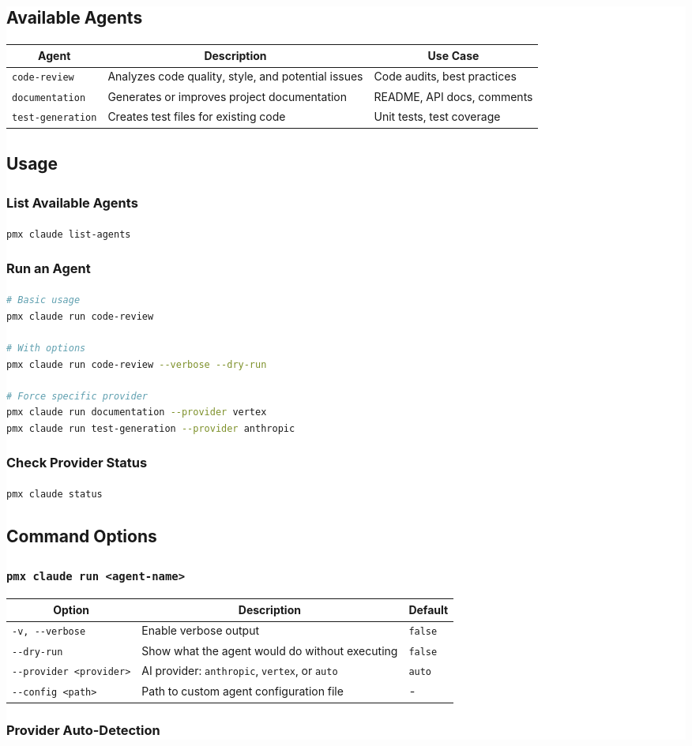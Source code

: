 ## Available Agents

| Agent | Description | Use Case |
|-------|-------------|----------|
| `code-review` | Analyzes code quality, style, and potential issues | Code audits, best practices |
| `documentation` | Generates or improves project documentation | README, API docs, comments |
| `test-generation` | Creates test files for existing code | Unit tests, test coverage |

## Usage

### List Available Agents
```bash
pmx claude list-agents
```

### Run an Agent
```bash
# Basic usage
pmx claude run code-review

# With options
pmx claude run code-review --verbose --dry-run

# Force specific provider
pmx claude run documentation --provider vertex
pmx claude run test-generation --provider anthropic
```

### Check Provider Status
```bash
pmx claude status
```

## Command Options

### `pmx claude run <agent-name>`

| Option | Description | Default |
|--------|-------------|---------|
| `-v, --verbose` | Enable verbose output | `false` |
| `--dry-run` | Show what the agent would do without executing | `false` |
| `--provider <provider>` | AI provider: `anthropic`, `vertex`, or `auto` | `auto` |
| `--config <path>` | Path to custom agent configuration file | - |

### Provider Auto-Detection
